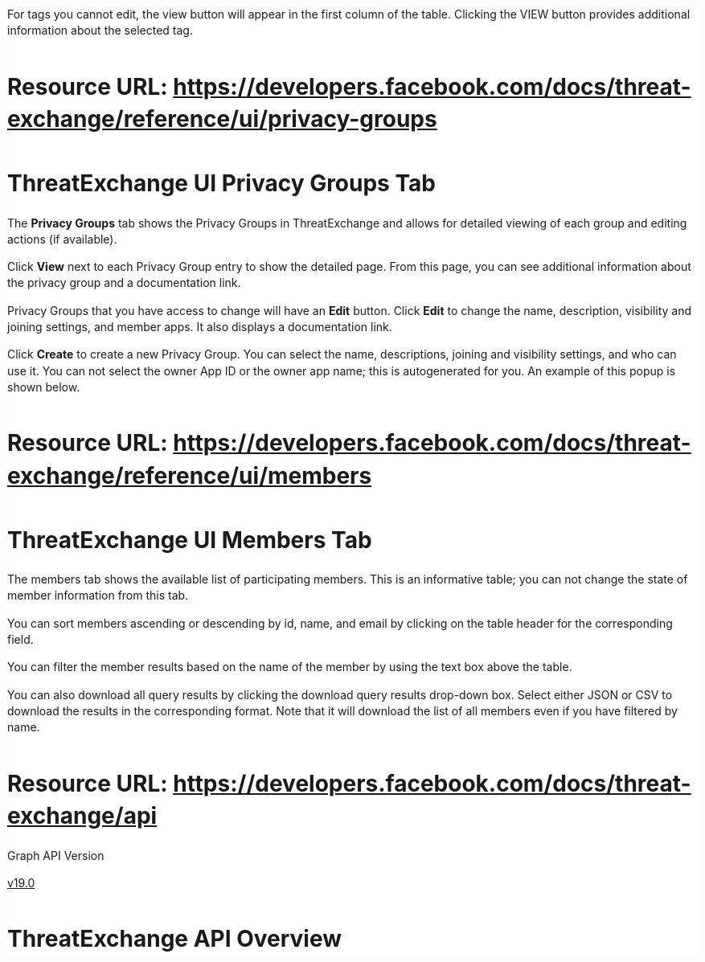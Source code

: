  

For tags you cannot edit, the view button will appear in the first column of the table. Clicking the VIEW button provides additional information about the selected tag.

# Resource URL: https://developers.facebook.com/docs/threat-exchange/reference/ui/privacy-groups
ThreatExchange UI Privacy Groups Tab
====================================

The **Privacy Groups** tab shows the Privacy Groups in ThreatExchange and allows for detailed viewing of each group and editing actions (if available).

  

Click **View** next to each Privacy Group entry to show the detailed page. From this page, you can see additional information about the privacy group and a documentation link.

  

Privacy Groups that you have access to change will have an **Edit** button. Click **Edit** to change the name, description, visibility and joining settings, and member apps. It also displays a documentation link.

  

Click **Create** to create a new Privacy Group. You can select the name, descriptions, joining and visibility settings, and who can use it. You can not select the owner App ID or the owner app name; this is autogenerated for you. An example of this popup is shown below.

# Resource URL: https://developers.facebook.com/docs/threat-exchange/reference/ui/members
ThreatExchange UI Members Tab
=============================

The members tab shows the available list of participating members. This is an informative table; you can not change the state of member information from this tab.

You can sort members ascending or descending by id, name, and email by clicking on the table header for the corresponding field.

You can filter the member results based on the name of the member by using the text box above the table.

You can also download all query results by clicking the download query results drop-down box. Select either JSON or CSV to download the results in the corresponding format. Note that it will download the list of all members even if you have filtered by name.

# Resource URL: https://developers.facebook.com/docs/threat-exchange/api
Graph API Version

[v19.0](#)

ThreatExchange API Overview
===========================
